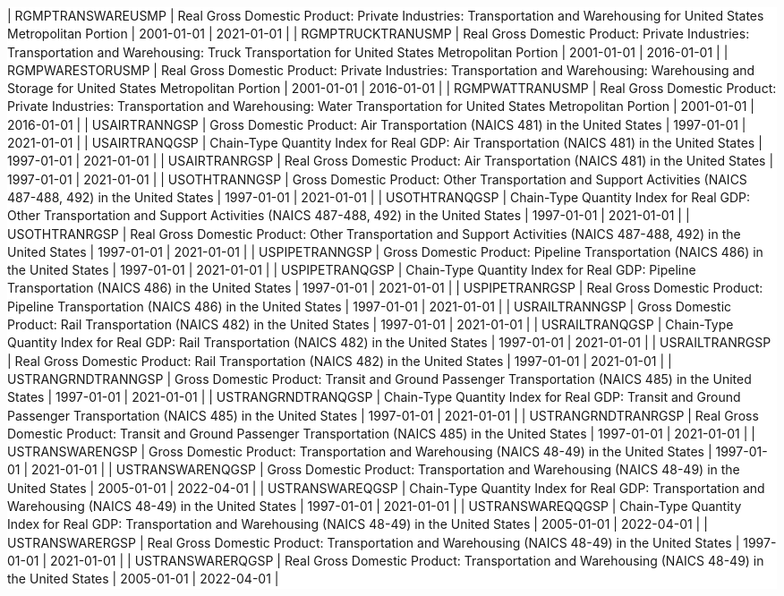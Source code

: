 | RGMPTRANSWAREUSMP    | Real Gross Domestic Product: Private Industries: Transportation and Warehousing for United States Metropolitan Portion                                                | 2001-01-01          | 2021-01-01        |
| RGMPTRUCKTRANUSMP    | Real Gross Domestic Product: Private Industries: Transportation and Warehousing: Truck Transportation for United States Metropolitan Portion                          | 2001-01-01          | 2016-01-01        |
| RGMPWARESTORUSMP     | Real Gross Domestic Product: Private Industries: Transportation and Warehousing: Warehousing and Storage for United States Metropolitan Portion                       | 2001-01-01          | 2016-01-01        |
| RGMPWATTRANUSMP      | Real Gross Domestic Product: Private Industries: Transportation and Warehousing: Water Transportation for United States Metropolitan Portion                          | 2001-01-01          | 2016-01-01        |
| USAIRTRANNGSP        | Gross Domestic Product: Air Transportation (NAICS 481) in the United States                                                                                           | 1997-01-01          | 2021-01-01        |
| USAIRTRANQGSP        | Chain-Type Quantity Index for Real GDP: Air Transportation (NAICS 481) in the United States                                                                           | 1997-01-01          | 2021-01-01        |
| USAIRTRANRGSP        | Real Gross Domestic Product: Air Transportation (NAICS 481) in the United States                                                                                      | 1997-01-01          | 2021-01-01        |
| USOTHTRANNGSP        | Gross Domestic Product: Other Transportation and Support Activities (NAICS 487-488, 492) in the United States                                                         | 1997-01-01          | 2021-01-01        |
| USOTHTRANQGSP        | Chain-Type Quantity Index for Real GDP: Other Transportation and Support Activities (NAICS 487-488, 492) in the United States                                         | 1997-01-01          | 2021-01-01        |
| USOTHTRANRGSP        | Real Gross Domestic Product: Other Transportation and Support Activities (NAICS 487-488, 492) in the United States                                                    | 1997-01-01          | 2021-01-01        |
| USPIPETRANNGSP       | Gross Domestic Product: Pipeline Transportation (NAICS 486) in the United States                                                                                      | 1997-01-01          | 2021-01-01        |
| USPIPETRANQGSP       | Chain-Type Quantity Index for Real GDP: Pipeline Transportation (NAICS 486) in the United States                                                                      | 1997-01-01          | 2021-01-01        |
| USPIPETRANRGSP       | Real Gross Domestic Product: Pipeline Transportation (NAICS 486) in the United States                                                                                 | 1997-01-01          | 2021-01-01        |
| USRAILTRANNGSP       | Gross Domestic Product: Rail Transportation (NAICS 482) in the United States                                                                                          | 1997-01-01          | 2021-01-01        |
| USRAILTRANQGSP       | Chain-Type Quantity Index for Real GDP: Rail Transportation (NAICS 482) in the United States                                                                          | 1997-01-01          | 2021-01-01        |
| USRAILTRANRGSP       | Real Gross Domestic Product: Rail Transportation (NAICS 482) in the United States                                                                                     | 1997-01-01          | 2021-01-01        |
| USTRANGRNDTRANNGSP   | Gross Domestic Product: Transit and Ground Passenger Transportation (NAICS 485) in the United States                                                                  | 1997-01-01          | 2021-01-01        |
| USTRANGRNDTRANQGSP   | Chain-Type Quantity Index for Real GDP: Transit and Ground Passenger Transportation (NAICS 485) in the United States                                                  | 1997-01-01          | 2021-01-01        |
| USTRANGRNDTRANRGSP   | Real Gross Domestic Product: Transit and Ground Passenger Transportation (NAICS 485) in the United States                                                             | 1997-01-01          | 2021-01-01        |
| USTRANSWARENGSP      | Gross Domestic Product: Transportation and Warehousing (NAICS 48-49) in the United States                                                                             | 1997-01-01          | 2021-01-01        |
| USTRANSWARENQGSP     | Gross Domestic Product: Transportation and Warehousing (NAICS 48-49) in the United States                                                                             | 2005-01-01          | 2022-04-01        |
| USTRANSWAREQGSP      | Chain-Type Quantity Index for Real GDP: Transportation and Warehousing (NAICS 48-49) in the United States                                                             | 1997-01-01          | 2021-01-01        |
| USTRANSWAREQQGSP     | Chain-Type Quantity Index for Real GDP: Transportation and Warehousing (NAICS 48-49) in the United States                                                             | 2005-01-01          | 2022-04-01        |
| USTRANSWARERGSP      | Real Gross Domestic Product: Transportation and Warehousing (NAICS 48-49) in the United States                                                                        | 1997-01-01          | 2021-01-01        |
| USTRANSWARERQGSP     | Real Gross Domestic Product: Transportation and Warehousing (NAICS 48-49) in the United States                                                                        | 2005-01-01          | 2022-04-01        |